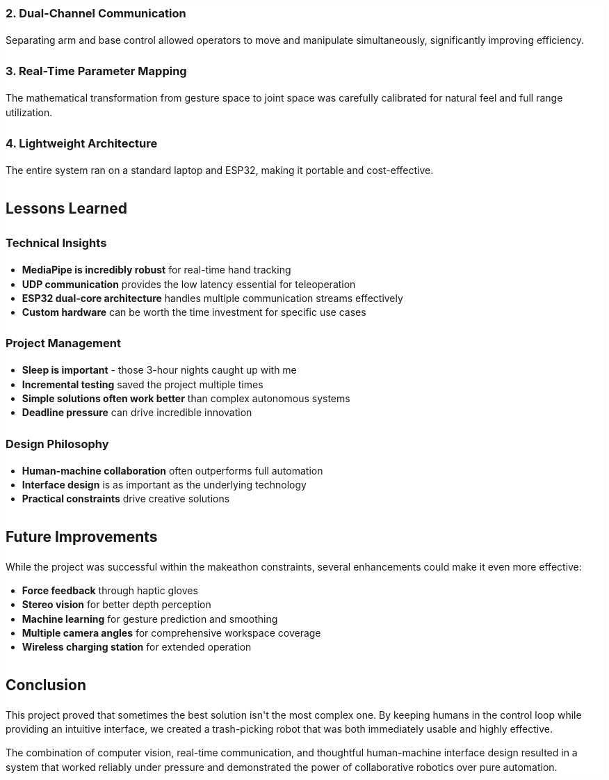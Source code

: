 ### 2. Dual-Channel Communication
Separating arm and base control allowed operators to move and manipulate simultaneously, significantly improving efficiency.

### 3. Real-Time Parameter Mapping
The mathematical transformation from gesture space to joint space was carefully calibrated for natural feel and full range utilization.

### 4. Lightweight Architecture
The entire system ran on a standard laptop and ESP32, making it portable and cost-effective.

## Lessons Learned

### Technical Insights
- **MediaPipe is incredibly robust** for real-time hand tracking
- **UDP communication** provides the low latency essential for teleoperation
- **ESP32 dual-core architecture** handles multiple communication streams effectively
- **Custom hardware** can be worth the time investment for specific use cases

### Project Management
- **Sleep is important** - those 3-hour nights caught up with me
- **Incremental testing** saved the project multiple times
- **Simple solutions often work better** than complex autonomous systems
- **Deadline pressure** can drive incredible innovation

### Design Philosophy
- **Human-machine collaboration** often outperforms full automation
- **Interface design** is as important as the underlying technology
- **Practical constraints** drive creative solutions

## Future Improvements

While the project was successful within the makeathon constraints, several enhancements could make it even more effective:

- **Force feedback** through haptic gloves
- **Stereo vision** for better depth perception
- **Machine learning** for gesture prediction and smoothing
- **Multiple camera angles** for comprehensive workspace coverage
- **Wireless charging station** for extended operation

## Conclusion

This project proved that sometimes the best solution isn't the most complex one. By keeping humans in the control loop while providing an intuitive interface, we created a trash-picking robot that was both immediately usable and highly effective.

The combination of computer vision, real-time communication, and thoughtful human-machine interface design resulted in a system that worked reliably under pressure and demonstrated the power of collaborative robotics over pure automation.
